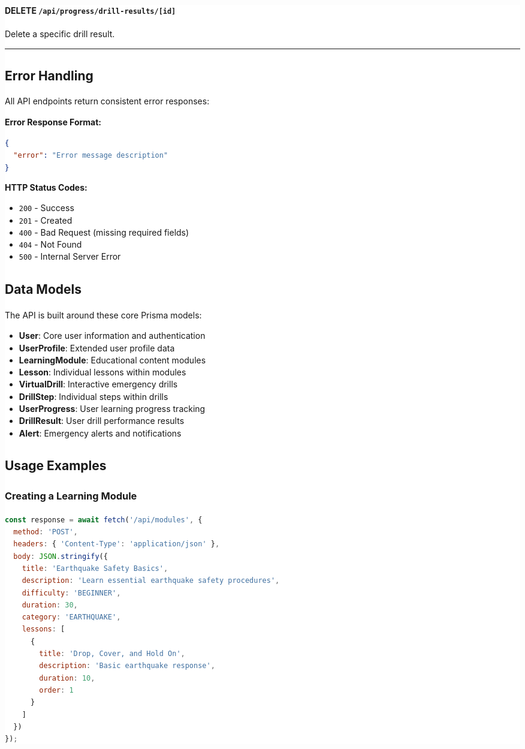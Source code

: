 #### DELETE `/api/progress/drill-results/[id]`
Delete a specific drill result.

---

## Error Handling

All API endpoints return consistent error responses:

**Error Response Format:**
```json
{
  "error": "Error message description"
}
```

**HTTP Status Codes:**
- `200` - Success
- `201` - Created
- `400` - Bad Request (missing required fields)
- `404` - Not Found
- `500` - Internal Server Error

## Data Models

The API is built around these core Prisma models:

- **User**: Core user information and authentication
- **UserProfile**: Extended user profile data
- **LearningModule**: Educational content modules
- **Lesson**: Individual lessons within modules
- **VirtualDrill**: Interactive emergency drills
- **DrillStep**: Individual steps within drills
- **UserProgress**: User learning progress tracking
- **DrillResult**: User drill performance results
- **Alert**: Emergency alerts and notifications

## Usage Examples

### Creating a Learning Module
```javascript
const response = await fetch('/api/modules', {
  method: 'POST',
  headers: { 'Content-Type': 'application/json' },
  body: JSON.stringify({
    title: 'Earthquake Safety Basics',
    description: 'Learn essential earthquake safety procedures',
    difficulty: 'BEGINNER',
    duration: 30,
    category: 'EARTHQUAKE',
    lessons: [
      {
        title: 'Drop, Cover, and Hold On',
        description: 'Basic earthquake response',
        duration: 10,
        order: 1
      }
    ]
  })
});
```
